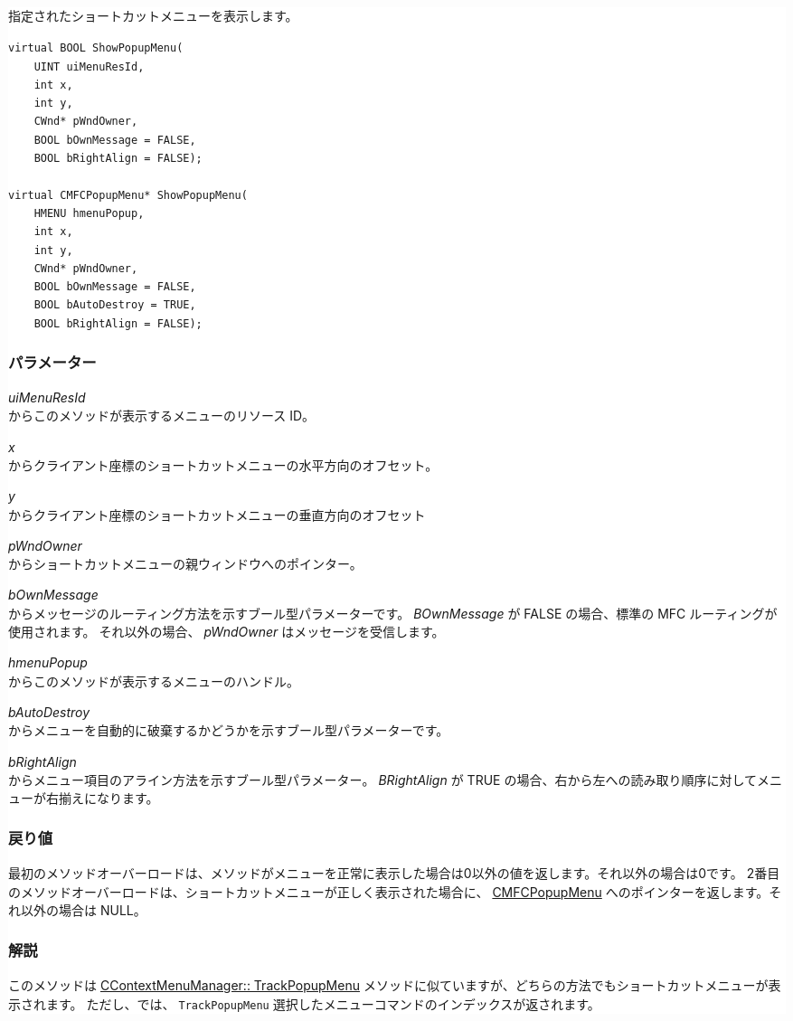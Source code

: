 指定されたショートカットメニューを表示します。

```
virtual BOOL ShowPopupMenu(
    UINT uiMenuResId,
    int x,
    int y,
    CWnd* pWndOwner,
    BOOL bOwnMessage = FALSE,
    BOOL bRightAlign = FALSE);

virtual CMFCPopupMenu* ShowPopupMenu(
    HMENU hmenuPopup,
    int x,
    int y,
    CWnd* pWndOwner,
    BOOL bOwnMessage = FALSE,
    BOOL bAutoDestroy = TRUE,
    BOOL bRightAlign = FALSE);
```

### <a name="parameters"></a>パラメーター

*uiMenuResId*<br/>
からこのメソッドが表示するメニューのリソース ID。

*x*<br/>
からクライアント座標のショートカットメニューの水平方向のオフセット。

*y*<br/>
からクライアント座標のショートカットメニューの垂直方向のオフセット

*pWndOwner*<br/>
からショートカットメニューの親ウィンドウへのポインター。

*bOwnMessage*<br/>
からメッセージのルーティング方法を示すブール型パラメーターです。 *BOwnMessage* が FALSE の場合、標準の MFC ルーティングが使用されます。 それ以外の場合、 *pWndOwner* はメッセージを受信します。

*hmenuPopup*<br/>
からこのメソッドが表示するメニューのハンドル。

*bAutoDestroy*<br/>
からメニューを自動的に破棄するかどうかを示すブール型パラメーターです。

*bRightAlign*<br/>
からメニュー項目のアライン方法を示すブール型パラメーター。 *BRightAlign* が TRUE の場合、右から左への読み取り順序に対してメニューが右揃えになります。

### <a name="return-value"></a>戻り値

最初のメソッドオーバーロードは、メソッドがメニューを正常に表示した場合は0以外の値を返します。それ以外の場合は0です。 2番目のメソッドオーバーロードは、ショートカットメニューが正しく表示された場合に、 [CMFCPopupMenu](../../mfc/reference/cmfcpopupmenu-class.md) へのポインターを返します。それ以外の場合は NULL。

### <a name="remarks"></a>解説

このメソッドは [CContextMenuManager:: TrackPopupMenu](#trackpopupmenu) メソッドに似ていますが、どちらの方法でもショートカットメニューが表示されます。 ただし、では、 `TrackPopupMenu` 選択したメニューコマンドのインデックスが返されます。
